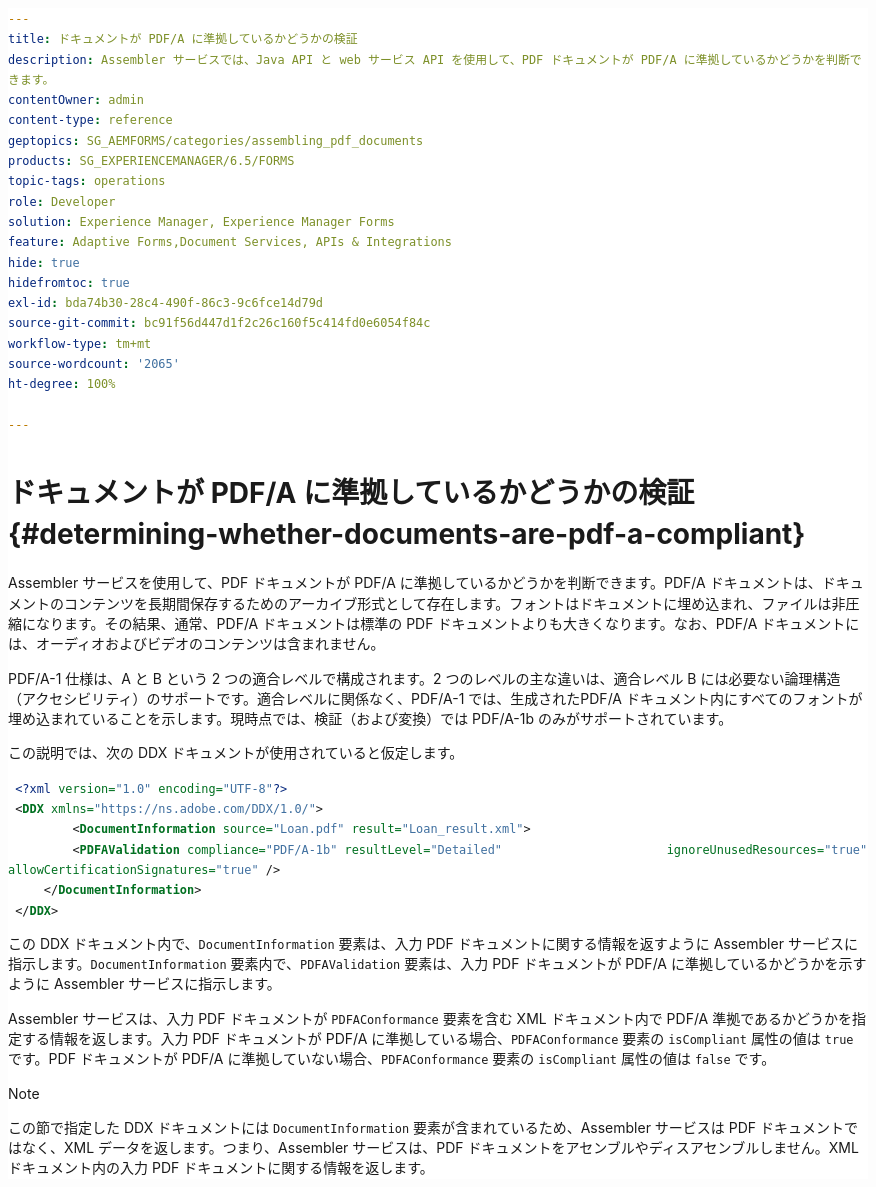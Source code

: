 ```yaml
---
title: ドキュメントが PDF/A に準拠しているかどうかの検証
description: Assembler サービスでは、Java API と web サービス API を使用して、PDF ドキュメントが PDF/A に準拠しているかどうかを判断できます。
contentOwner: admin
content-type: reference
geptopics: SG_AEMFORMS/categories/assembling_pdf_documents
products: SG_EXPERIENCEMANAGER/6.5/FORMS
topic-tags: operations
role: Developer
solution: Experience Manager, Experience Manager Forms
feature: Adaptive Forms,Document Services, APIs & Integrations
hide: true
hidefromtoc: true
exl-id: bda74b30-28c4-490f-86c3-9c6fce14d79d
source-git-commit: bc91f56d447d1f2c26c160f5c414fd0e6054f84c
workflow-type: tm+mt
source-wordcount: '2065'
ht-degree: 100%

---
```


# ドキュメントが PDF/A に準拠しているかどうかの検証 {#determining-whether-documents-are-pdf-a-compliant}

Assembler サービスを使用して、PDF ドキュメントが PDF/A に準拠しているかどうかを判断できます。PDF/A ドキュメントは、ドキュメントのコンテンツを長期間保存するためのアーカイブ形式として存在します。フォントはドキュメントに埋め込まれ、ファイルは非圧縮になります。その結果、通常、PDF/A ドキュメントは標準の PDF ドキュメントよりも大きくなります。なお、PDF/A ドキュメントには、オーディオおよびビデオのコンテンツは含まれません。

PDF/A-1 仕様は、A と B という 2 つの適合レベルで構成されます。2 つのレベルの主な違いは、適合レベル B には必要ない論理構造（アクセシビリティ）のサポートです。適合レベルに関係なく、PDF/A-1 では、生成されたPDF/A ドキュメント内にすべてのフォントが埋め込まれていることを示します。現時点では、検証（および変換）では PDF/A-1b のみがサポートされています。

この説明では、次の DDX ドキュメントが使用されていると仮定します。

```xml
 <?xml version="1.0" encoding="UTF-8"?>
 <DDX xmlns="https://ns.adobe.com/DDX/1.0/">
         <DocumentInformation source="Loan.pdf" result="Loan_result.xml">
         <PDFAValidation compliance="PDF/A-1b" resultLevel="Detailed"                       ignoreUnusedResources="true" allowCertificationSignatures="true" />
     </DocumentInformation>
 </DDX>
```

この DDX ドキュメント内で、`DocumentInformation` 要素は、入力 PDF ドキュメントに関する情報を返すように Assembler サービスに指示します。`DocumentInformation` 要素内で、`PDFAValidation` 要素は、入力 PDF ドキュメントが PDF/A に準拠しているかどうかを示すように Assembler サービスに指示します。

Assembler サービスは、入力 PDF ドキュメントが `PDFAConformance` 要素を含む XML ドキュメント内で PDF/A 準拠であるかどうかを指定する情報を返します。入力 PDF ドキュメントが PDF/A に準拠している場合、`PDFAConformance` 要素の `isCompliant` 属性の値は `true` です。PDF ドキュメントが PDF/A に準拠していない場合、`PDFAConformance` 要素の `isCompliant` 属性の値は `false` です。

>[!NOTE]
>
>この節で指定した DDX ドキュメントには `DocumentInformation` 要素が含まれているため、Assembler サービスは PDF ドキュメントではなく、XML データを返します。つまり、Assembler サービスは、PDF ドキュメントをアセンブルやディスアセンブルしません。XML ドキュメント内の入力 PDF ドキュメントに関する情報を返します。
